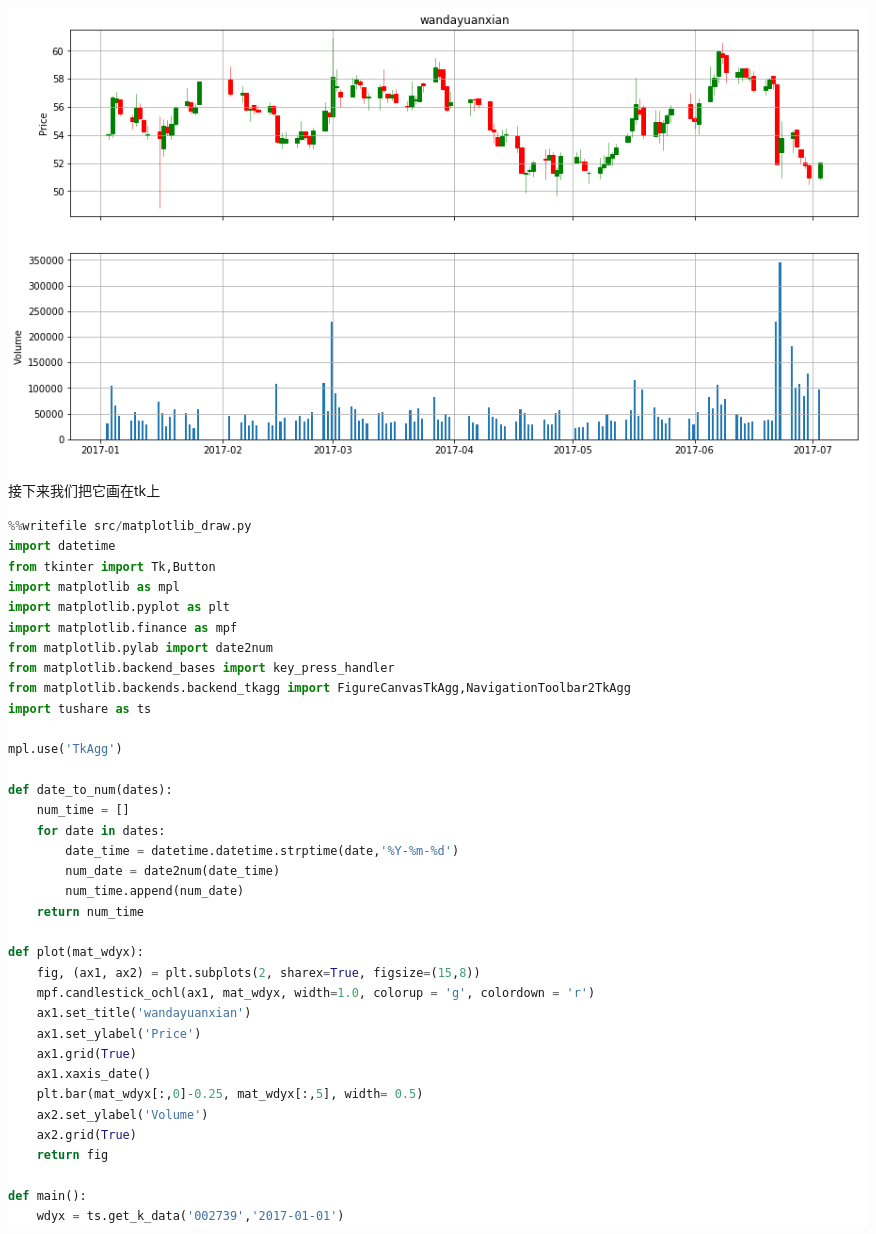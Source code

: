 ![png](output_12_0.png)


接下来我们把它画在tk上


```python
%%writefile src/matplotlib_draw.py
import datetime
from tkinter import Tk,Button
import matplotlib as mpl
import matplotlib.pyplot as plt
import matplotlib.finance as mpf
from matplotlib.pylab import date2num
from matplotlib.backend_bases import key_press_handler
from matplotlib.backends.backend_tkagg import FigureCanvasTkAgg,NavigationToolbar2TkAgg
import tushare as ts

mpl.use('TkAgg')

def date_to_num(dates):
    num_time = []
    for date in dates:
        date_time = datetime.datetime.strptime(date,'%Y-%m-%d')
        num_date = date2num(date_time)
        num_time.append(num_date)
    return num_time

def plot(mat_wdyx):
    fig, (ax1, ax2) = plt.subplots(2, sharex=True, figsize=(15,8))
    mpf.candlestick_ochl(ax1, mat_wdyx, width=1.0, colorup = 'g', colordown = 'r')
    ax1.set_title('wandayuanxian')
    ax1.set_ylabel('Price')
    ax1.grid(True)
    ax1.xaxis_date()
    plt.bar(mat_wdyx[:,0]-0.25, mat_wdyx[:,5], width= 0.5)
    ax2.set_ylabel('Volume')
    ax2.grid(True)
    return fig

def main():
    wdyx = ts.get_k_data('002739','2017-01-01')
```